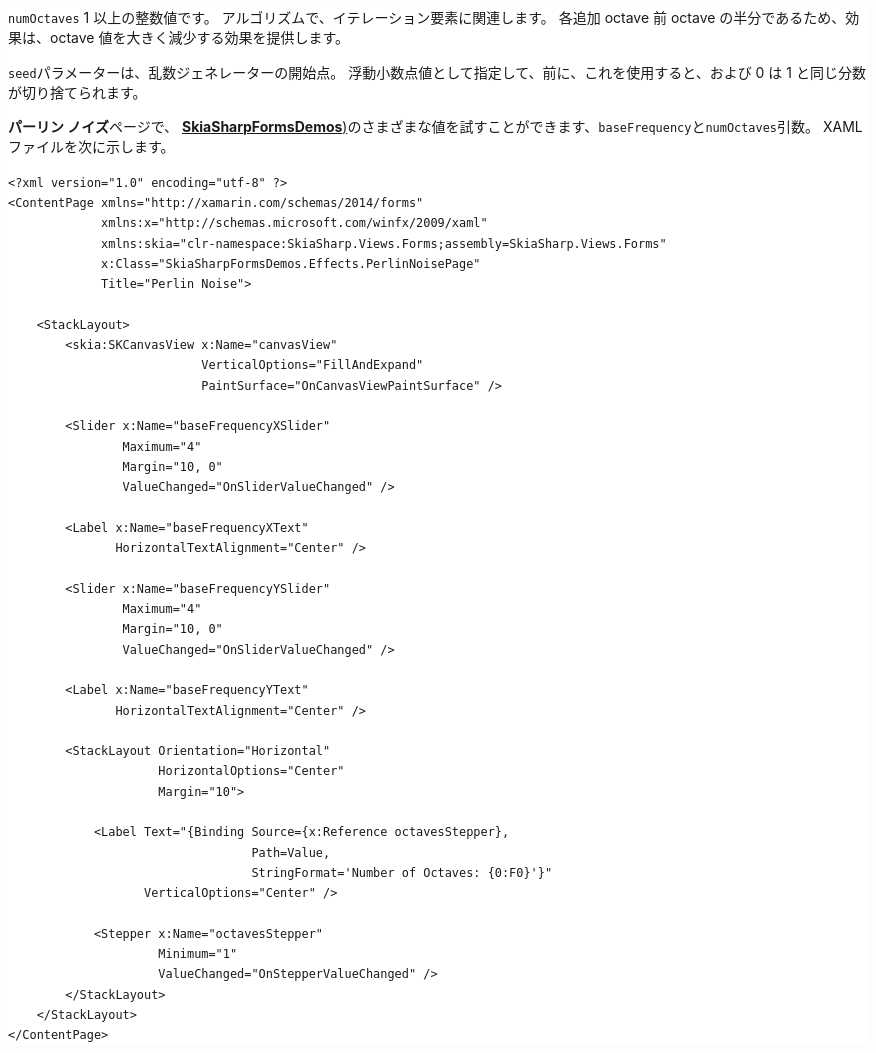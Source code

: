 `numOctaves` 1 以上の整数値です。 アルゴリズムで、イテレーション要素に関連します。 各追加 octave 前 octave の半分であるため、効果は、octave 値を大きく減少する効果を提供します。

`seed`パラメーターは、乱数ジェネレーターの開始点。 浮動小数点値として指定して、前に、これを使用すると、および 0 は 1 と同じ分数が切り捨てられます。

**パーリン ノイズ**ページで、 [ **SkiaSharpFormsDemos**)](https://developer.xamarin.com/samples/xamarin-forms/SkiaSharpForms/Demos/)のさまざまな値を試すことができます、`baseFrequency`と`numOctaves`引数。 XAML ファイルを次に示します。

```xaml
<?xml version="1.0" encoding="utf-8" ?>
<ContentPage xmlns="http://xamarin.com/schemas/2014/forms"
             xmlns:x="http://schemas.microsoft.com/winfx/2009/xaml"
             xmlns:skia="clr-namespace:SkiaSharp.Views.Forms;assembly=SkiaSharp.Views.Forms"
             x:Class="SkiaSharpFormsDemos.Effects.PerlinNoisePage"
             Title="Perlin Noise">

    <StackLayout>
        <skia:SKCanvasView x:Name="canvasView"
                           VerticalOptions="FillAndExpand"
                           PaintSurface="OnCanvasViewPaintSurface" />

        <Slider x:Name="baseFrequencyXSlider"
                Maximum="4"
                Margin="10, 0"
                ValueChanged="OnSliderValueChanged" />

        <Label x:Name="baseFrequencyXText"
               HorizontalTextAlignment="Center" />

        <Slider x:Name="baseFrequencyYSlider"
                Maximum="4"
                Margin="10, 0"
                ValueChanged="OnSliderValueChanged" />

        <Label x:Name="baseFrequencyYText"
               HorizontalTextAlignment="Center" />

        <StackLayout Orientation="Horizontal"
                     HorizontalOptions="Center"
                     Margin="10">

            <Label Text="{Binding Source={x:Reference octavesStepper},
                                  Path=Value,
                                  StringFormat='Number of Octaves: {0:F0}'}"
                   VerticalOptions="Center" />

            <Stepper x:Name="octavesStepper"
                     Minimum="1"
                     ValueChanged="OnStepperValueChanged" />
        </StackLayout>
    </StackLayout>
</ContentPage>
```
